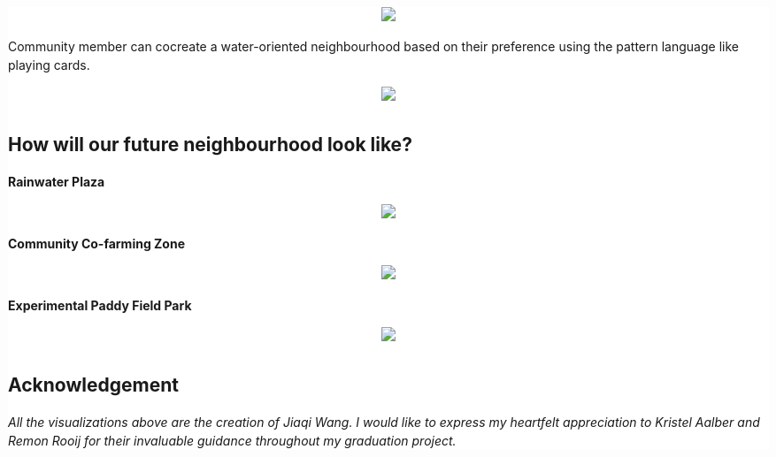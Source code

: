 <div style="text-align:center;">
    <img src="{{ '/assets/img/featuredwork/02-W/02-co-creation-01.jpg' | prepend: site.baseurl }}" 
    style="height:auto; object-fit: cover; width:100%;  margin: 0 auto;">
</div>

Community member can cocreate a water-oriented neighbourhood based on their preference using the pattern language like playing cards.

<div style="text-align:center;">
    <img src="{{ '/assets/img/featuredwork/02-W/02-micro-3D.jpg' | prepend: site.baseurl }}" 
    style="height:auto; object-fit: cover; width:100%;  margin: 0 auto;">
</div>

## How will our future neighbourhood look like?

**Rainwater Plaza**
<div style="text-align:center;">
    <img src="{{ '/assets/img/featuredwork/02-W/02-Plaza-Sunny.jpg' | prepend: site.baseurl }}" 
    	onmouseover="this.src='/assets/img/featuredwork/02-W/02-Plaza-rainy.jpg'" 
		onmouseout="this.src='/assets/img/featuredwork/02-W/02-Plaza-Sunny.jpg'"
    style="height:auto; object-fit: cover; width:90%;  margin: 0 auto;">
</div>

**Community Co-farming Zone**
<div style="text-align:center;">
    <img src="{{ '/assets/img/featuredwork/02-W/02-farming.jpg' | prepend: site.baseurl }}" 
    style="height:auto; object-fit: cover; width:90%;  margin: 0 auto;">
</div>

**Experimental Paddy Field Park**
<div style="text-align:center;">
    <img src="{{ '/assets/img/featuredwork/02-W/02-paddy.jpg' | prepend: site.baseurl }}" 
    style="height:auto; object-fit: cover; width:90%;  margin: 0 auto;">
</div>


## Acknowledgement

*All the visualizations above are the creation of Jiaqi Wang.*
*I would like to express my heartfelt appreciation to Kristel Aalber and Remon Rooij for their invaluable guidance throughout my graduation project.*